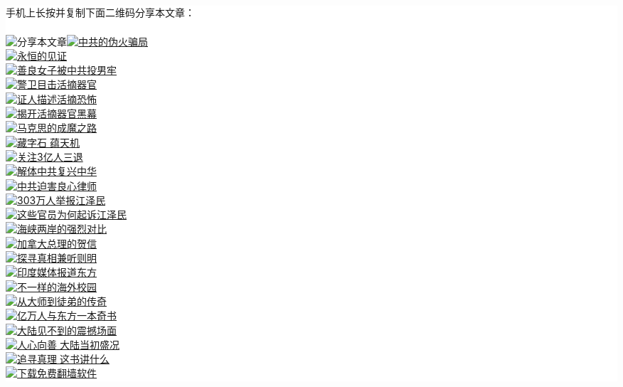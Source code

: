####
手机上长按并复制下面二维码分享本文章：<br><br><img src="http://www.hehaibao.com/qr/index.php?m=1&e=L&p=10&t=&d=https://github.com/iadrkh2366/djy/blob/master/gb/19/10/15/n11588652.md%231" title="分享本文章"></td><td VALIGN=TOP><a href="https://github.com/iadrkh2366/djy/blob/master/gb/16/1/21/n4622075.md?dfh#1" target="_blank"><img src="https://raw.githubusercontent.com/iadrkh2366/djy/master/gb/300/wei-f1.jpg" title="中共的伪火骗局"  alt="中共的伪火骗局"></a><br><a href="https://github.com/iadrkh2366/yh/blob/master/README.md?dfh#1" target="_blank"><img src="https://raw.githubusercontent.com/iadrkh2366/djy/master/gb/300/yong-h.jpg" title="永恒的见证"  alt="永恒的见证"></a><br><a href="https://github.com/iadrkh2366/djy/blob/master/gb/13/9/29/n3974789.md?dfh#1" target="_blank"><img src="https://raw.githubusercontent.com/iadrkh2366/djy/master/gb/300/shang-lnz.jpg" title="善良女子被中共投男牢"  alt="善良女子被中共投男牢"></a><br><a href="https://github.com/iadrkh2366/djy/blob/master/gb/16/3/16/n4663449.md?dfh#1" target="_blank"><img src="https://raw.githubusercontent.com/iadrkh2366/djy/master/gb/300/huo-z3.jpg" title="警卫目击活摘器官"  alt="警卫目击活摘器官"></a><br><a href="https://github.com/iadrkh2366/djy/blob/master/gb/16/8/7/n8177641.md?dfh#1" target="_blank"><img src="https://raw.githubusercontent.com/iadrkh2366/djy/master/gb/300/huo-z4.jpg" title="证人描述活摘恐怖"  alt="证人描述活摘恐怖"></a><br><a href="https://github.com/iadrkh2366/djy/blob/master/gb/10/4/19/n2881569.md?dfh#1" target="_blank"><img src="https://raw.githubusercontent.com/iadrkh2366/djy/master/gb/300/huo-z1.jpg" title="揭开活摘器官黑幕"  alt="揭开活摘器官黑幕"></a><br><a href="https://github.com/iadrkh2366/djy/blob/master/gb/10/11/7/n3077476.md?dfh#1" target="_blank"><img src="https://raw.githubusercontent.com/iadrkh2366/djy/master/gb/300/ma-ks.jpg" title="马克思的成魔之路"  alt="马克思的成魔之路"></a><br><a href="https://github.com/iadrkh2366/djy/blob/master/gb/14/6/9/n4173977.md?dfh#1" target="_blank"><img src="https://raw.githubusercontent.com/iadrkh2366/djy/master/gb/300/chang-zs.jpg" title="藏字石 蕴天机"  alt="藏字石 蕴天机"></a><br><a href="https://github.com/iadrkh2366/djy/blob/master/gb/18/5/10/n10381511.md?dfh#1" target="_blank"><img src="https://raw.githubusercontent.com/iadrkh2366/djy/master/gb/300/st1.jpg" title="关注3亿人三退"  alt="关注3亿人三退"></a><br><a href="https://github.com/iadrkh2366/djy/blob/master/gb/18/3/21/n10237682.md?dfh#1" target="_blank"><img src="https://raw.githubusercontent.com/iadrkh2366/djy/master/gb/300/jie-t.jpg" title="解体中共复兴中华"  alt="解体中共复兴中华"></a><br><a href="https://github.com/iadrkh2366/djy/blob/master/gb/9/2/9/n2422991.md?dfh#1" target="_blank"><img src="https://raw.githubusercontent.com/iadrkh2366/djy/master/gb/300/gao-zs.jpg" title="中共迫害良心律师"  alt="中共迫害良心律师"></a><br><a href="https://github.com/iadrkh2366/djy/blob/master/gb/18/12/9/n10900044.md?dfh#1" target="_blank"><img src="https://raw.githubusercontent.com/iadrkh2366/djy/master/gb/300/sj1.jpg" title="303万人举报江泽民"  alt="303万人举报江泽民"></a><br><a href="https://github.com/iadrkh2366/djy/blob/master/gb/18/8/28/n10672014.md?dfh#1" target="_blank"><img src="https://raw.githubusercontent.com/iadrkh2366/djy/master/gb/300/sj2.jpg" title="这些官员为何起诉江泽民"  alt="这些官员为何起诉江泽民"></a><br><a href="https://github.com/iadrkh2366/djy/blob/master/gb/8/12/18/n2367165.md?dfh#1" target="_blank"><img src="https://raw.githubusercontent.com/iadrkh2366/djy/master/gb/300/liangan.jpg" title="海峡两岸的强烈对比"  alt="海峡两岸的强烈对比"></a><br><a href="https://github.com/iadrkh2366/djy/blob/master/gb/15/5/5/n4427238.md?dfh#1" target="_blank"><img src="https://raw.githubusercontent.com/iadrkh2366/djy/master/gb/300/jia-ndzl.jpg" title="加拿大总理的贺信"  alt="加拿大总理的贺信"></a><br>
<a href="https://github.com/iadrkh2366/djy/blob/master/gb/11/6/17/n3289382.md?dfh#1" target="_blank"><img src="https://raw.githubusercontent.com/iadrkh2366/djy/master/gb/300/xiao-wd.jpg" title="探寻真相兼听则明"  alt="探寻真相兼听则明"></a><br><a href="https://github.com/iadrkh2366/djy/blob/master/gb/18/10/27/n10812623.md?dfh#1" target="_blank"><img src="https://raw.githubusercontent.com/iadrkh2366/djy/master/gb/300/yindu.jpg" title="印度媒体报道东方"  alt="印度媒体报道东方"></a><br><a href="https://github.com/iadrkh2366/djy/blob/master/gb/18/6/9/n10469652.md?dfh#1" target="_blank"><img src="https://raw.githubusercontent.com/iadrkh2366/djy/master/gb/300/xie-j.jpg" title="不一样的海外校园"  alt="不一样的海外校园"></a><br><a href="https://github.com/iadrkh2366/djy/blob/master/gb/7/4/5/n1669415.md?dfh#1" target="_blank"><img src="https://raw.githubusercontent.com/iadrkh2366/djy/master/gb/300/li-up.jpg" title="从大师到徒弟的传奇"  alt="从大师到徒弟的传奇"></a><br><a href="https://github.com/iadrkh2366/djy/blob/master/gb/17/5/26/n9191512.md?dfh#1" target="_blank"><img src="https://raw.githubusercontent.com/iadrkh2366/djy/master/gb/300/zfl2.jpg" title="亿万人与东方一本奇书"  alt="亿万人与东方一本奇书"></a><br><a href="https://github.com/iadrkh2366/djy/blob/master/gb/13/11/27/n4020290.md?dfh#1" target="_blank"><img src="https://raw.githubusercontent.com/iadrkh2366/djy/master/gb/300/zhen-h.jpg" title="大陆见不到的震撼场面"  alt="大陆见不到的震撼场面"></a><br><a href="https://github.com/iadrkh2366/djy/blob/master/gb/15/7/17/n4482910.md?dfh#1" target="_blank"><img src="https://raw.githubusercontent.com/iadrkh2366/djy/master/gb/300/dalu-sk.jpg" title="人心向善 大陆当初盛况"  alt="人心向善 大陆当初盛况"></a><br><a href="https://github.com/iadrkh2366/djy/blob/master/gb/9/10/15/n2689419.md?dfh#1" target="_blank"><img src="https://raw.githubusercontent.com/iadrkh2366/djy/master/gb/300/zfl1.jpg" title="追寻真理 这书讲什么"  alt="追寻真理 这书讲什么"></a><br><a href="https://github.com/iadrkh2366/www/blob/master/README.md?dfh#1" target="_blank"><img src="https://raw.githubusercontent.com/iadrkh2366/djy/master/gb/300/fq1.jpg" title="下载免费翻墙软件"  alt="下载免费翻墙软件"></a><br></td></tr></table>
